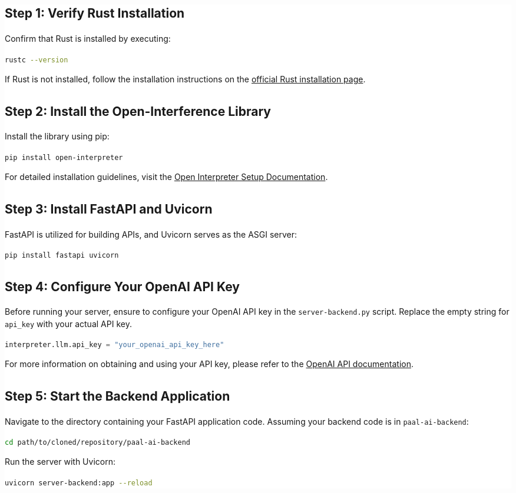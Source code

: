 ## Step 1: Verify Rust Installation

Confirm that Rust is installed by executing:

```bash
rustc --version
```

If Rust is not installed, follow the installation instructions on the [official Rust installation page](https://www.rust-lang.org/tools/install).

## Step 2: Install the Open-Interference Library

Install the library using pip:

```bash
pip install open-interpreter
```

For detailed installation guidelines, visit the [Open Interpreter Setup Documentation](https://docs.openinterpreter.com/getting-started/setup).

## Step 3: Install FastAPI and Uvicorn

FastAPI is utilized for building APIs, and Uvicorn serves as the ASGI server:

```bash
pip install fastapi uvicorn
```

## Step 4: Configure Your OpenAI API Key

Before running your server, ensure to configure your OpenAI API key in the `server-backend.py` script. Replace the empty string for `api_key` with your actual API key.

```python
interpreter.llm.api_key = "your_openai_api_key_here"
```

For more information on obtaining and using your API key, please refer to the [OpenAI API documentation](https://docs.openinterpreter.com/language-models/hosted-models/openai).

## Step 5: Start the Backend Application

Navigate to the directory containing your FastAPI application code. Assuming your backend code is in `paal-ai-backend`:

```bash
cd path/to/cloned/repository/paal-ai-backend
```

Run the server with Uvicorn:

```bash
uvicorn server-backend:app --reload
```
